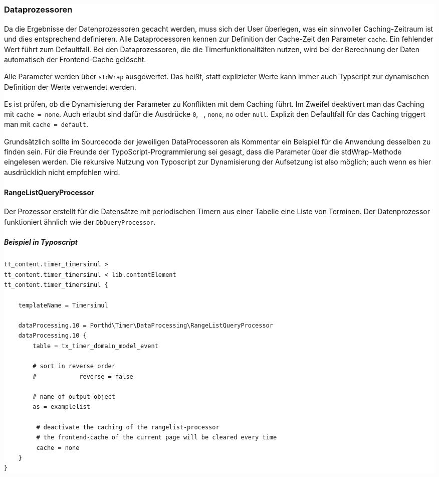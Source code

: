 ### Dataprozessoren

Da die Ergebnisse der Datenprozessoren gecacht werden, muss sich der User
überlegen, was ein sinnvoller Caching-Zeitraum ist und dies entsprechend
definieren.
Alle Dataprocessoren kennen zur Definition der Cache-Zeit den
Parameter ``cache``.
Ein fehlender Wert führt zum Defaultfall.
Bei den Dataprozessoren, die die Timerfunktionalitäten nutzen,
wird bei der Berechnung der Daten automatisch der Frontend-Cache gelöscht.

Alle Parameter werden über `stdWrap` ausgewertet.
Das heißt, statt explizieter Werte kann immer auch Typscript zur dynamischen
Definition der
Werte verwendet werden.

Es ist prüfen, ob die Dynamisierung der Parameter zu Konflikten mit dem Caching
führt.
Im Zweifel deaktivert man das Caching mit ``cache = none``.
Auch erlaubt sind dafür die Ausdrücke `0`, `` ``, ``none``, ``no``
oder ``null``.
Explizit den Defaultfall für das Caching triggert man mit ``cache = default``.

Grundsätzlich sollte im Sourcecode der jeweiligen DataProcessoren als Kommentar
ein Beispiel für die Anwendung desselben zu finden sein.
Für die Freunde der TypoScript-Programmierung sei gesagt, dass die Parameter
über die stdWrap-Methode eingelesen werden. Die rekursive Nutzung von Typoscript
zur Dynamisierung der Aufsetzung ist also möglich; auch wenn es hier
ausdrücklich nicht empfohlen wird.

#### RangeListQueryProcessor

Der Prozessor erstellt für die Datensätze mit periodischen Timern aus einer Tabelle eine Liste von Terminen. Der
Datenprozessor funktioniert ähnlich wie der `DbQueryProcessor`.

##### _Beispiel in Typoscript_
```
tt_content.timer_timersimul >
tt_content.timer_timersimul < lib.contentElement
tt_content.timer_timersimul {

    templateName = Timersimul

    dataProcessing.10 = Porthd\Timer\DataProcessing\RangeListQueryProcessor
    dataProcessing.10 {
        table = tx_timer_domain_model_event

        # sort in reverse order
        #            reverse = false

        # name of output-object
        as = examplelist

         # deactivate the caching of the rangelist-processor
         # the frontend-cache of the current page will be cleared every time
         cache = none
    }
}

```
